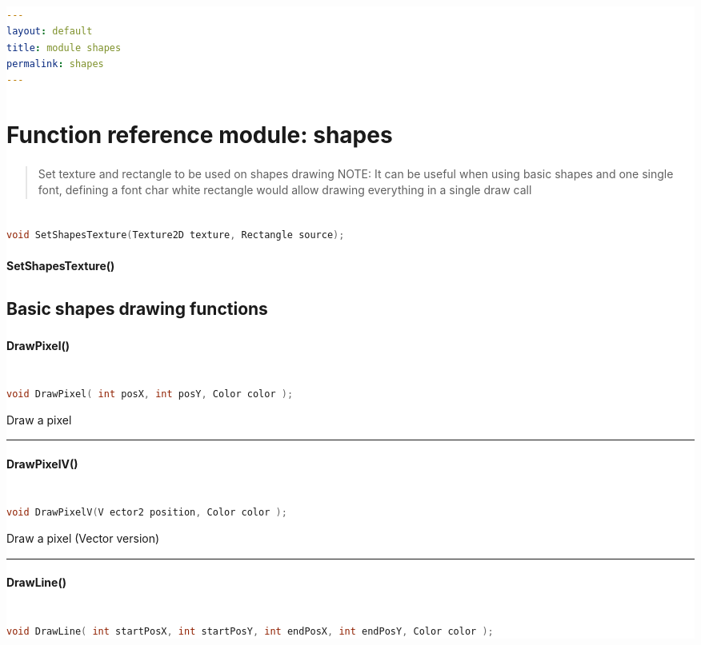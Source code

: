 ```yaml
---
layout: default
title: module shapes
permalink: shapes
---
```


# **Function reference module: shapes**

> Set texture and rectangle to be used on shapes drawing
> NOTE: It can be useful when using basic shapes and one single font,
> defining a font char white rectangle would allow drawing everything in a single draw call

```c

void SetShapesTexture(Texture2D texture, Rectangle source);

```

#### SetShapesTexture()


## Basic shapes drawing functions

#### DrawPixel()

```c

void DrawPixel( int posX, int posY, Color color );

```

Draw a pixel

---

#### DrawPixelV()

```c

void DrawPixelV(V ector2 position, Color color );

```

Draw a pixel (Vector version)

---

#### DrawLine()

```c

void DrawLine( int startPosX, int startPosY, int endPosX, int endPosY, Color color );

```
